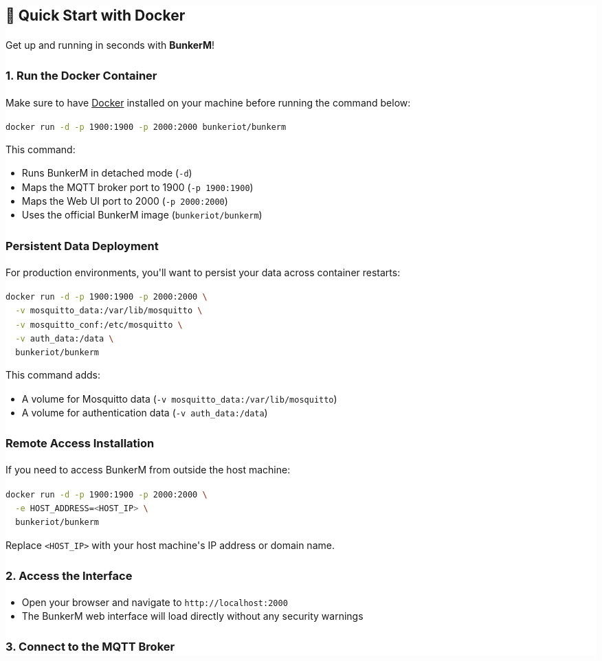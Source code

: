 <a id="quick-start-with-docker"></a>
## 🚀 Quick Start with Docker  

Get up and running in seconds with **BunkerM**!  

### 1. Run the Docker Container  

Make sure to have [Docker](https://www.docker.com/get-started) installed on your machine before running the command below:

```bash
docker run -d -p 1900:1900 -p 2000:2000 bunkeriot/bunkerm
```

This command:
- Runs BunkerM in detached mode (`-d`)
- Maps the MQTT broker port to 1900 (`-p 1900:1900`)
- Maps the Web UI port to 2000 (`-p 2000:2000`)
- Uses the official BunkerM image (`bunkeriot/bunkerm`)

### Persistent Data Deployment

For production environments, you'll want to persist your data across container restarts:

```bash
docker run -d -p 1900:1900 -p 2000:2000 \
  -v mosquitto_data:/var/lib/mosquitto \
  -v mosquitto_conf:/etc/mosquitto \
  -v auth_data:/data \
  bunkeriot/bunkerm
```

This command adds:
- A volume for Mosquitto data (`-v mosquitto_data:/var/lib/mosquitto`)
- A volume for authentication data (`-v auth_data:/data`)

### Remote Access Installation

If you need to access BunkerM from outside the host machine:

```bash
docker run -d -p 1900:1900 -p 2000:2000 \
  -e HOST_ADDRESS=<HOST_IP> \
  bunkeriot/bunkerm
```

Replace `<HOST_IP>` with your host machine's IP address or domain name.

### 2. Access the Interface

- Open your browser and navigate to `http://localhost:2000`
- The BunkerM web interface will load directly without any security warnings

### 3. Connect to the MQTT Broker
